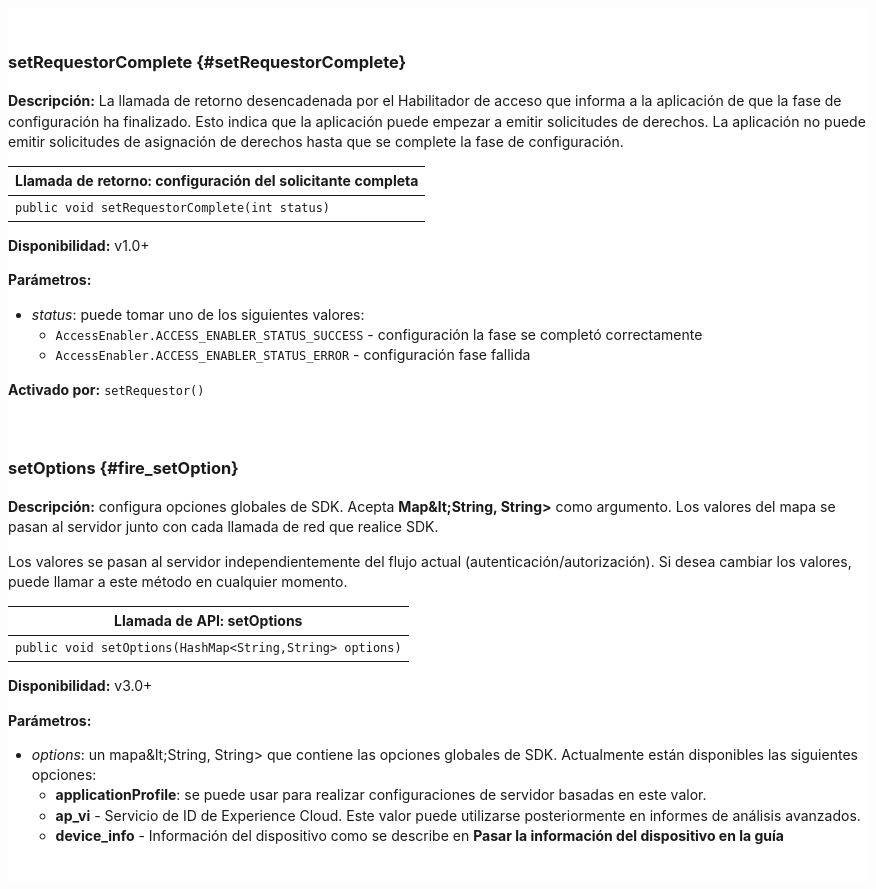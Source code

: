 </br>


### setRequestorComplete {#setRequestorComplete}

**Descripción:** La llamada de retorno desencadenada por el Habilitador de acceso que informa a la aplicación de que la fase de configuración ha finalizado. Esto indica que la aplicación puede empezar a emitir solicitudes de derechos. La aplicación no puede emitir solicitudes de asignación de derechos hasta que se complete la fase de configuración.

| Llamada de retorno: configuración del solicitante completa |
| --- |
| ```public void setRequestorComplete(int status)``` |

**Disponibilidad:** v1.0+

**Parámetros:**

- *status*: puede tomar uno de los siguientes valores:
   - `AccessEnabler.ACCESS_ENABLER_STATUS_SUCCESS` - configuración
la fase se completó correctamente
   - `AccessEnabler.ACCESS_ENABLER_STATUS_ERROR` - configuración
fase fallida

**Activado por:** `setRequestor()`

</br>


### setOptions {#fire_setOption}

**Descripción:** configura opciones globales de SDK. Acepta **Map\&lt;String, String\>** como argumento. Los valores del mapa se pasan al servidor junto con cada llamada de red que realice SDK.

Los valores se pasan al servidor independientemente del flujo actual (autenticación/autorización). Si desea cambiar los valores, puede llamar a este método en cualquier momento.



| Llamada de API: setOptions |
| --- |
| ```public void setOptions(HashMap<String,String> options)``` |

**Disponibilidad:** v3.0+

**Parámetros:**

- *options*: un mapa\&lt;String, String\> que contiene las opciones globales de SDK. Actualmente están disponibles las siguientes opciones:
   - **applicationProfile**: se puede usar para realizar configuraciones de servidor basadas en este valor.
   - **ap\_vi** - Servicio de ID de Experience Cloud. Este valor puede utilizarse posteriormente en informes de análisis avanzados.
   - **device\_info** - Información del dispositivo como se describe en **Pasar la información del dispositivo en la guía**

</br>
